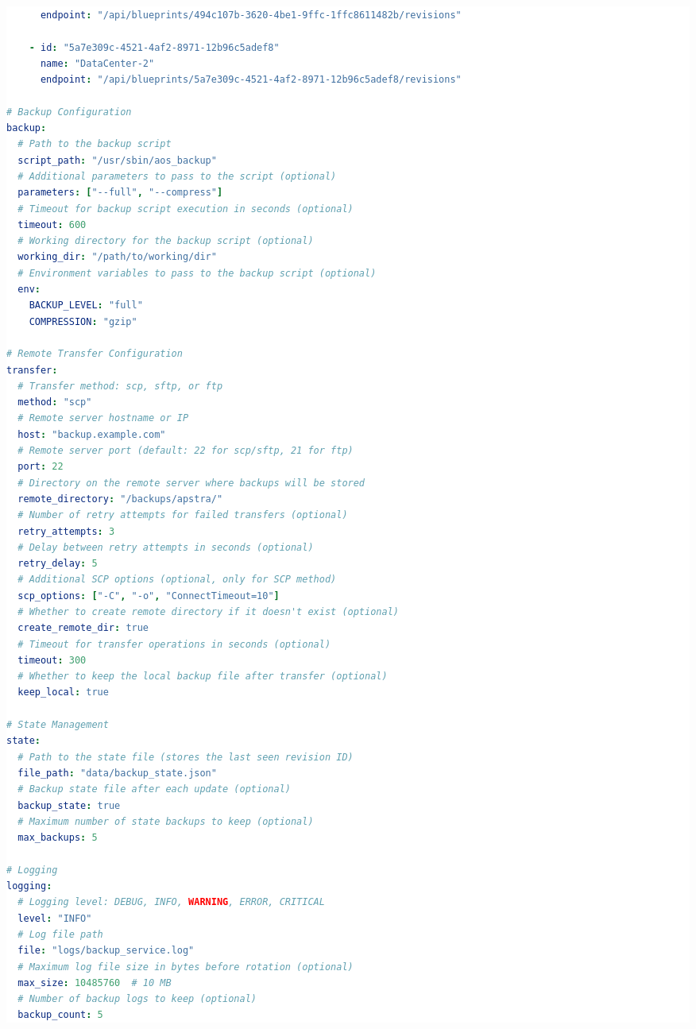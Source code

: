 ```yaml
      endpoint: "/api/blueprints/494c107b-3620-4be1-9ffc-1ffc8611482b/revisions"
    
    - id: "5a7e309c-4521-4af2-8971-12b96c5adef8"
      name: "DataCenter-2"
      endpoint: "/api/blueprints/5a7e309c-4521-4af2-8971-12b96c5adef8/revisions"

# Backup Configuration
backup:
  # Path to the backup script
  script_path: "/usr/sbin/aos_backup"
  # Additional parameters to pass to the script (optional)
  parameters: ["--full", "--compress"]
  # Timeout for backup script execution in seconds (optional)
  timeout: 600
  # Working directory for the backup script (optional)
  working_dir: "/path/to/working/dir"
  # Environment variables to pass to the backup script (optional)
  env:
    BACKUP_LEVEL: "full"
    COMPRESSION: "gzip"

# Remote Transfer Configuration
transfer:
  # Transfer method: scp, sftp, or ftp
  method: "scp"
  # Remote server hostname or IP
  host: "backup.example.com"
  # Remote server port (default: 22 for scp/sftp, 21 for ftp)
  port: 22
  # Directory on the remote server where backups will be stored
  remote_directory: "/backups/apstra/"
  # Number of retry attempts for failed transfers (optional)
  retry_attempts: 3
  # Delay between retry attempts in seconds (optional)
  retry_delay: 5
  # Additional SCP options (optional, only for SCP method)
  scp_options: ["-C", "-o", "ConnectTimeout=10"]
  # Whether to create remote directory if it doesn't exist (optional)
  create_remote_dir: true
  # Timeout for transfer operations in seconds (optional)
  timeout: 300
  # Whether to keep the local backup file after transfer (optional)
  keep_local: true

# State Management
state:
  # Path to the state file (stores the last seen revision ID)
  file_path: "data/backup_state.json"
  # Backup state file after each update (optional)
  backup_state: true
  # Maximum number of state backups to keep (optional)
  max_backups: 5

# Logging
logging:
  # Logging level: DEBUG, INFO, WARNING, ERROR, CRITICAL
  level: "INFO"
  # Log file path
  file: "logs/backup_service.log"
  # Maximum log file size in bytes before rotation (optional)
  max_size: 10485760  # 10 MB
  # Number of backup logs to keep (optional)
  backup_count: 5
```